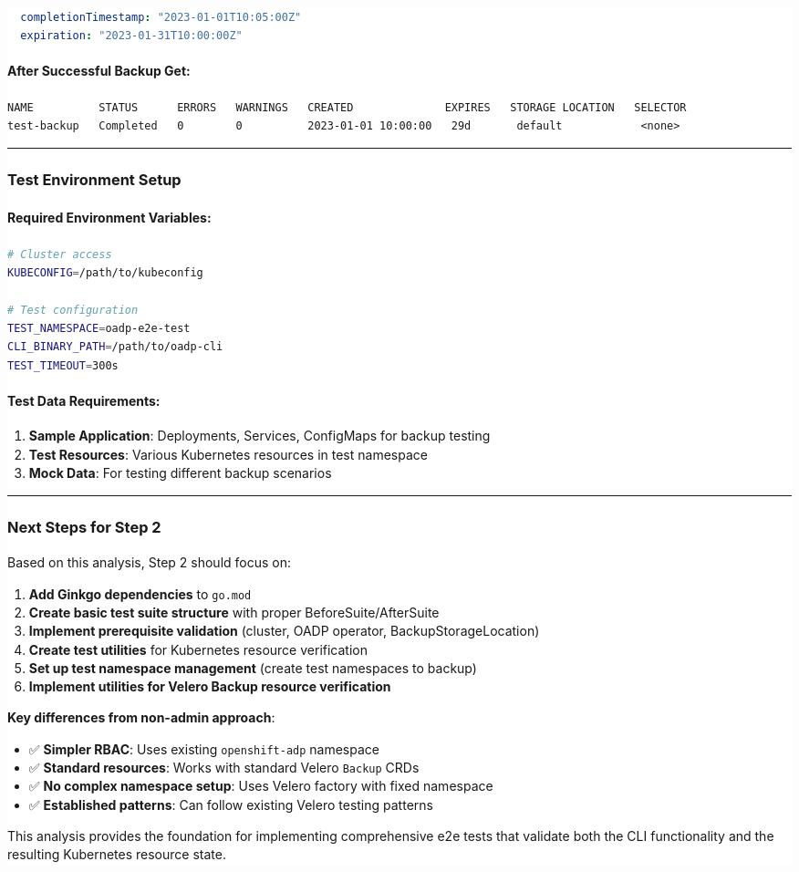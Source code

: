 ```yaml
  completionTimestamp: "2023-01-01T10:05:00Z"
  expiration: "2023-01-31T10:00:00Z"
```

#### **After Successful Backup Get**:
```
NAME          STATUS      ERRORS   WARNINGS   CREATED              EXPIRES   STORAGE LOCATION   SELECTOR
test-backup   Completed   0        0          2023-01-01 10:00:00   29d       default            <none>
```

---

### **Test Environment Setup**

#### **Required Environment Variables**:
```bash
# Cluster access
KUBECONFIG=/path/to/kubeconfig

# Test configuration
TEST_NAMESPACE=oadp-e2e-test
CLI_BINARY_PATH=/path/to/oadp-cli
TEST_TIMEOUT=300s
```

#### **Test Data Requirements**:
1. **Sample Application**: Deployments, Services, ConfigMaps for backup testing
2. **Test Resources**: Various Kubernetes resources in test namespace
3. **Mock Data**: For testing different backup scenarios

---

### **Next Steps for Step 2**

Based on this analysis, Step 2 should focus on:

1. **Add Ginkgo dependencies** to `go.mod`
2. **Create basic test suite structure** with proper BeforeSuite/AfterSuite
3. **Implement prerequisite validation** (cluster, OADP operator, BackupStorageLocation)
4. **Create test utilities** for Kubernetes resource verification
5. **Set up test namespace management** (create test namespaces to backup)
6. **Implement utilities for Velero Backup resource verification**

**Key differences from non-admin approach**:
- ✅ **Simpler RBAC**: Uses existing `openshift-adp` namespace
- ✅ **Standard resources**: Works with standard Velero `Backup` CRDs
- ✅ **No complex namespace setup**: Uses Velero factory with fixed namespace
- ✅ **Established patterns**: Can follow existing Velero testing patterns

This analysis provides the foundation for implementing comprehensive e2e tests that validate both the CLI functionality and the resulting Kubernetes resource state. 